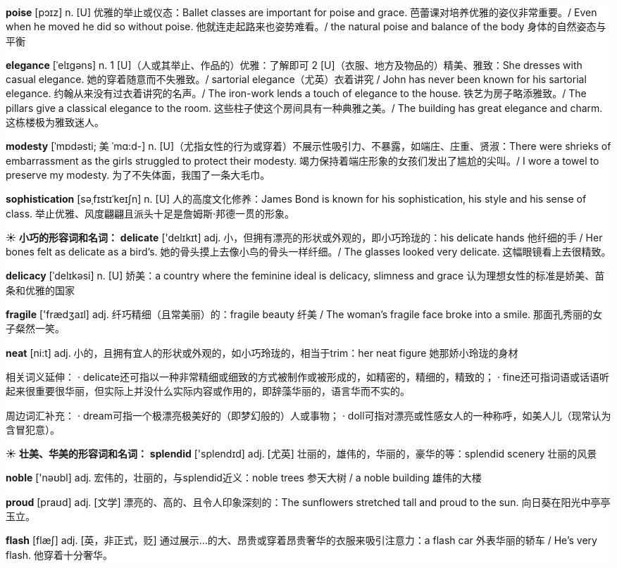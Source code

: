 <span class="vocabulary">**poise**</span> [pɔɪz]
<span class="definition">n. [U] 优雅的举止或仪态：</span>Ballet classes are important for poise and grace. 芭蕾课对培养优雅的姿仪非常重要。/ Even when he moved he did so without poise. 他就连走起路来也姿势难看。/ the natural poise and balance of the body 身体的自然姿态与平衡
           
<span class="vocabulary">**elegance**</span> [ˈelɪgəns]
<span class="definition">n. 1 [U]（人或其举止、作品的）优雅：</span>了解即可 <span class="definition">2 [U]（衣服、地方及物品的）精美、雅致：</span>She dresses with casual elegance. 她的穿着随意而不失雅致。/ sartorial elegance（尤英）衣着讲究 / John has never been known for his sartorial elegance. 约翰从来没有过衣着讲究的名声。/ The iron-work lends a touch of elegance to the house. 铁艺为房子略添雅致。/ The pillars give a classical elegance to the room. 这些柱子使这个房间具有一种典雅之美。/ The building has great elegance and charm. 这栋楼极为雅致迷人。
           
<span class="vocabulary">**modesty**</span> [ˈmɒdəsti; 美 ˈmɑ:d-]
<span class="definition">n. [U]（尤指女性的行为或穿着）不展示性吸引力、不暴露，如端庄、庄重、贤淑：</span>There were shrieks of embarrassment as the girls struggled to protect their modesty. 竭力保持着端庄形象的女孩们发出了尴尬的尖叫。/ I wore a towel to preserve my modesty. 为了不失体面，我围了一条大毛巾。
           
<span class="vocabulary">**sophistication**</span> [səˌfɪstɪˈkeɪʃn]
<span class="definition">n. [U] 人的高度文化修养：</span>James Bond is known for his sophistication, his style and his sense of class. 举止优雅、风度翩翩且派头十足是詹姆斯·邦德一贯的形象。
 
☀ <span class="category">**小巧的形容词和名词：**</span>
<span class="vocabulary">**delicate**</span> ['delɪkɪt] 
<span class="definition">adj. 小，但拥有漂亮的形状或外观的，即小巧玲珑的：</span>his delicate hands 他纤细的手 / Her bones felt as delicate as a bird’s. 她的骨头摸上去像小鸟的骨头一样纤细。/ The glasses looked very delicate. 这幅眼镜看上去很精致。
          
<span class="vocabulary">**delicacy**</span> [ˈdelɪkəsi]
<span class="definition">n. [U] 娇美：</span>a country where the feminine ideal is delicacy, slimness and grace 认为理想女性的标准是娇美、苗条和优雅的国家

<span class="vocabulary">**fragile**</span> ['frædӡaɪl] 
<span class="definition">adj. 纤巧精细（且常美丽）的：</span>fragile beauty 纤美 / The woman’s fragile face broke into a smile. 那面孔秀丽的女子粲然一笑。

<span class="vocabulary">**neat**</span> [ni:t] 
<span class="definition">adj. 小的，且拥有宜人的形状或外观的，如小巧玲珑的，相当于trim：</span>her neat figure 她那娇小玲珑的身材

相关词义延伸：
· delicate还可指以一种非常精细或细致的方式被制作或被形成的，如精密的，精细的，精致的；
· fine还可指词语或话语听起来很重要很华丽，但实际上并没什么实际内容或作用的，即辞藻华丽的，语言华而不实的。

周边词汇补充：
· dream可指一个极漂亮极美好的（即梦幻般的）人或事物；
· doll可指对漂亮或性感女人的一种称呼，如美人儿（现常认为含冒犯意）。

☀ <span class="category">**壮美、华美的形容词和名词：**</span>
<span class="vocabulary">**splendid**</span> ['splendɪd] 
<span class="definition">adj. [尤英] 壮丽的，雄伟的，华丽的，豪华的等：</span>splendid scenery 壮丽的风景

<span class="vocabulary">**noble**</span> ['nəʊbl] 
<span class="definition">adj. 宏伟的，壮丽的，与splendid近义：</span>noble trees 参天大树 / a noble building 雄伟的大楼

<span class="vocabulary">**proud**</span> [praʊd] 
<span class="definition">adj. [文学] 漂亮的、高的、且令人印象深刻的：</span>The sunflowers stretched tall and proud to the sun. 向日葵在阳光中亭亭玉立。

<span class="vocabulary">**flash**</span> [flæʃ] 
<span class="definition">adj. [英，非正式，贬] 通过展示…的大、昂贵或穿着昂贵奢华的衣服来吸引注意力：</span>a flash car 外表华丽的轿车 / He’s very flash. 他穿着十分奢华。
